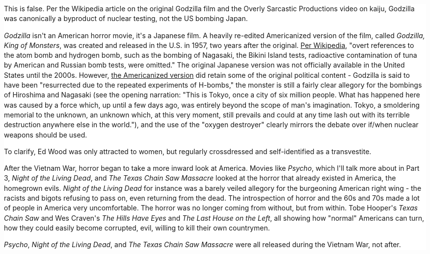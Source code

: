 </james>
<from></from>
<comment {% include commenter for= sf1 %}>

This is false. Per the Wikipedia article on the original Godzilla film and the Overly Sarcastic Productions video on kaiju, Godzilla was canonically a byproduct of nuclear testing, not the US bombing Japan.

</comment>
<comment {% include commenter for= tobi %}>

*Godzilla* isn't an American horror movie, it's a Japanese film. A heavily re-edited Americanized version of the film, called *Godzilla, King of Monsters*, was created and released in the U.S. in 1957, two years after the original. [Per Wikipedia](https://en.wikipedia.org/wiki/Godzilla,_King_of_the_Monsters!#Filming_and_dubbing), "overt references to the atom bomb and hydrogen bomb, such as the bombing of Nagasaki, the Bikini Island tests, radioactive contamination of tuna by American and Russian bomb tests, were omitted." The original Japanese version was not officially available in the United States until the 2000s. However, [the Americanized version](https://www.youtube.com/watch?v=0yzKSjmATFs) did retain some of the original political content - Godzilla is said to have been "resurrected due to the repeated experiments of H-bombs," the monster is still a fairly clear allegory for the bombings of Hiroshima and Nagasaki (see the opening narration: "This is Tokyo, once a city of six million people. What has happened here was caused by a force which, up until a few days ago, was entirely beyond the scope of man's imagination. Tokyo, a smoldering memorial to the unknown, an unknown which, at this very moment, still prevails and could at any time lash out with its terrible destruction anywhere else in the world."), and the use of the "oxygen destroyer" clearly mirrors the debate over if/when nuclear weapons should be used.

</comment>
<comment {% include commenter for= tobi %}>

To clarify, Ed Wood was only attracted to women, but regularly crossdressed and self-identified as a transvestite.

</comment>
</compare>

<compare>
<james {% include timecode %}>

After the Vietnam War, horror began to take a more inward look at America. Movies like *Psycho*, which I'll talk more about in Part 3, *Night of the Living Dead*, and *The Texas Chain Saw Massacre* looked at the horror that already existed in America, the homegrown evils. *Night of the Living Dead* for instance was a barely veiled allegory for the burgeoning American right wing - the racists and bigots refusing to pass on, even returning from the dead. The introspection of horror and the 60s and 70s made a lot of people in America very uncomfortable. The horror was no longer coming from without, but from within. Tobe Hooper's *Texas Chain Saw* and Wes Craven's *The Hills Have Eyes* and *The Last House on the Left*, all showing how "normal" Americans can turn, how they could easily become corrupted, evil, willing to kill their own countrymen. 

</james>
<from></from>
<comment {% include commenter for= tobi %}>

*Psycho*, *Night of the Living Dead*, and *The Texas Chain Saw Massacre* were all released during the Vietnam War, not after.

